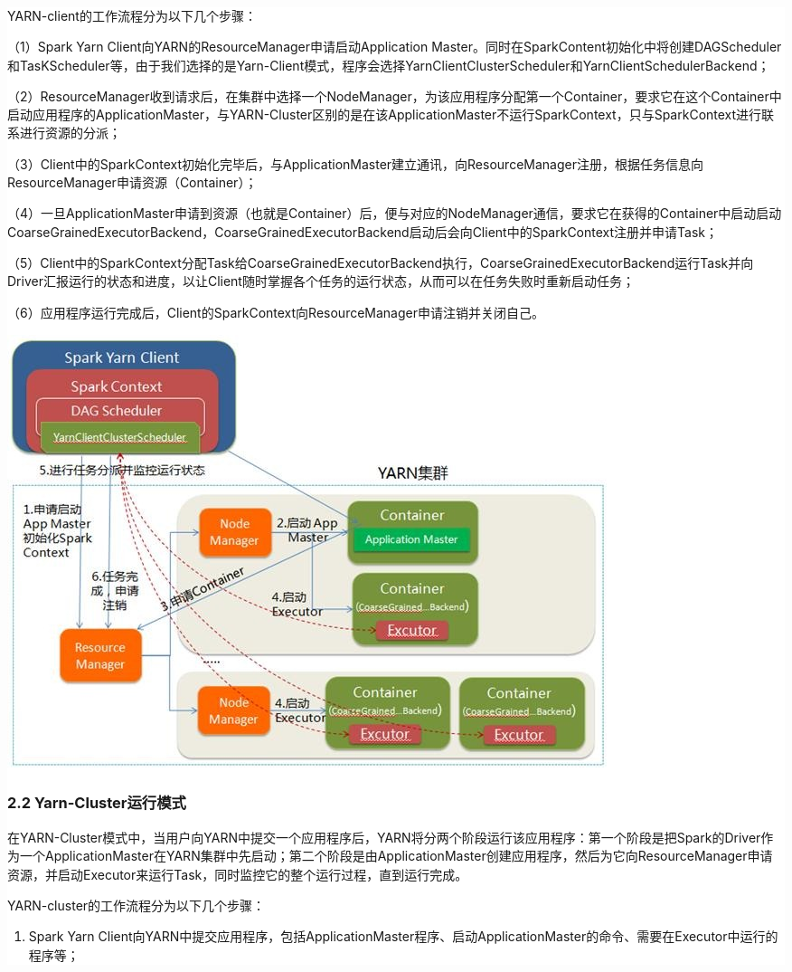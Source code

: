 YARN-client的工作流程分为以下几个步骤：

  （1）Spark Yarn Client向YARN的ResourceManager申请启动Application Master。同时在SparkContent初始化中将创建DAGScheduler和TasKScheduler等，由于我们选择的是Yarn-Client模式，程序会选择YarnClientClusterScheduler和YarnClientSchedulerBackend；

 （2）ResourceManager收到请求后，在集群中选择一个NodeManager，为该应用程序分配第一个Container，要求它在这个Container中启动应用程序的ApplicationMaster，与YARN-Cluster区别的是在该ApplicationMaster不运行SparkContext，只与SparkContext进行联系进行资源的分派；

 （3）Client中的SparkContext初始化完毕后，与ApplicationMaster建立通讯，向ResourceManager注册，根据任务信息向ResourceManager申请资源（Container）；

 （4）一旦ApplicationMaster申请到资源（也就是Container）后，便与对应的NodeManager通信，要求它在获得的Container中启动启动CoarseGrainedExecutorBackend，CoarseGrainedExecutorBackend启动后会向Client中的SparkContext注册并申请Task；

 （5）Client中的SparkContext分配Task给CoarseGrainedExecutorBackend执行，CoarseGrainedExecutorBackend运行Task并向Driver汇报运行的状态和进度，以让Client随时掌握各个任务的运行状态，从而可以在任务失败时重新启动任务；

 （6）应用程序运行完成后，Client的SparkContext向ResourceManager申请注销并关闭自己。

![](image\client模式.png)

### 2.2 Yarn-Cluster运行模式

  在YARN-Cluster模式中，当用户向YARN中提交一个应用程序后，YARN将分两个阶段运行该应用程序：第一个阶段是把Spark的Driver作为一个ApplicationMaster在YARN集群中先启动；第二个阶段是由ApplicationMaster创建应用程序，然后为它向ResourceManager申请资源，并启动Executor来运行Task，同时监控它的整个运行过程，直到运行完成。

 YARN-cluster的工作流程分为以下几个步骤：

1. Spark Yarn Client向YARN中提交应用程序，包括ApplicationMaster程序、启动ApplicationMaster的命令、需要在Executor中运行的程序等；
